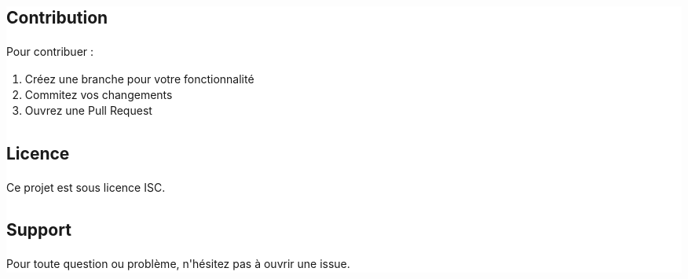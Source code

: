 ##  Contribution

Pour contribuer :
1. Créez une branche pour votre fonctionnalité
2. Commitez vos changements
3. Ouvrez une Pull Request

##  Licence

Ce projet est sous licence ISC.

##  Support

Pour toute question ou problème, n'hésitez pas à ouvrir une issue.